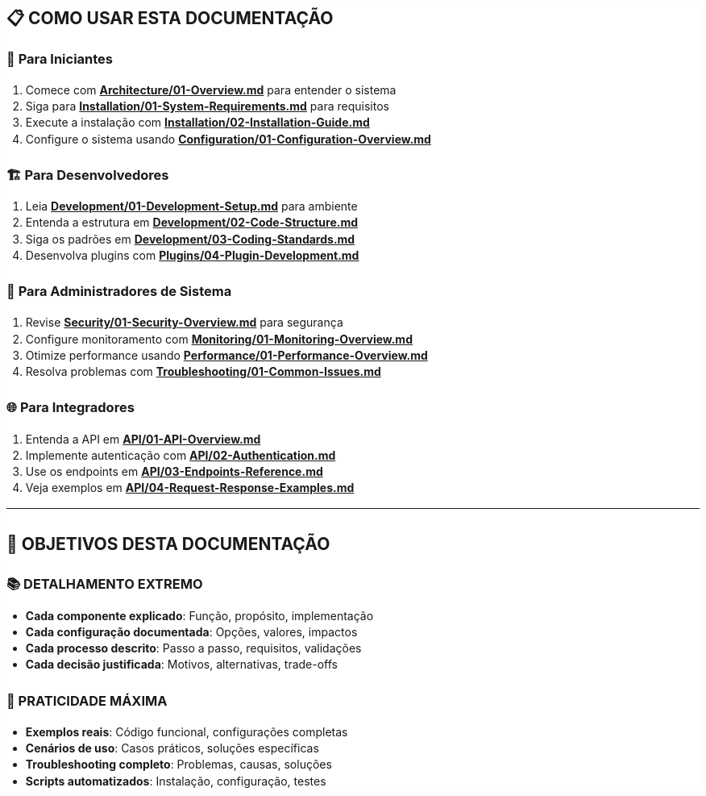 
## 📋 **COMO USAR ESTA DOCUMENTAÇÃO**

### 🎯 **Para Iniciantes**
1. Comece com **[Architecture/01-Overview.md](Architecture/01-Overview.md)** para entender o sistema
2. Siga para **[Installation/01-System-Requirements.md](Installation/01-System-Requirements.md)** para requisitos
3. Execute a instalação com **[Installation/02-Installation-Guide.md](Installation/02-Installation-Guide.md)**
4. Configure o sistema usando **[Configuration/01-Configuration-Overview.md](Configuration/01-Configuration-Overview.md)**

### 🏗️ **Para Desenvolvedores**
1. Leia **[Development/01-Development-Setup.md](Development/01-Development-Setup.md)** para ambiente
2. Entenda a estrutura em **[Development/02-Code-Structure.md](Development/02-Code-Structure.md)**
3. Siga os padrões em **[Development/03-Coding-Standards.md](Development/03-Coding-Standards.md)**
4. Desenvolva plugins com **[Plugins/04-Plugin-Development.md](Plugins/04-Plugin-Development.md)**

### 🔧 **Para Administradores de Sistema**
1. Revise **[Security/01-Security-Overview.md](Security/01-Security-Overview.md)** para segurança
2. Configure monitoramento com **[Monitoring/01-Monitoring-Overview.md](Monitoring/01-Monitoring-Overview.md)**
3. Otimize performance usando **[Performance/01-Performance-Overview.md](Performance/01-Performance-Overview.md)**
4. Resolva problemas com **[Troubleshooting/01-Common-Issues.md](Troubleshooting/01-Common-Issues.md)**

### 🌐 **Para Integradores**
1. Entenda a API em **[API/01-API-Overview.md](API/01-API-Overview.md)**
2. Implemente autenticação com **[API/02-Authentication.md](API/02-Authentication.md)**
3. Use os endpoints em **[API/03-Endpoints-Reference.md](API/03-Endpoints-Reference.md)**
4. Veja exemplos em **[API/04-Request-Response-Examples.md](API/04-Request-Response-Examples.md)**

---

## 🎯 **OBJETIVOS DESTA DOCUMENTAÇÃO**

### **📚 DETALHAMENTO EXTREMO**
- **Cada componente explicado**: Função, propósito, implementação
- **Cada configuração documentada**: Opções, valores, impactos
- **Cada processo descrito**: Passo a passo, requisitos, validações
- **Cada decisão justificada**: Motivos, alternativas, trade-offs

### **🔧 PRATICIDADE MÁXIMA**
- **Exemplos reais**: Código funcional, configurações completas
- **Cenários de uso**: Casos práticos, soluções específicas
- **Troubleshooting completo**: Problemas, causas, soluções
- **Scripts automatizados**: Instalação, configuração, testes
